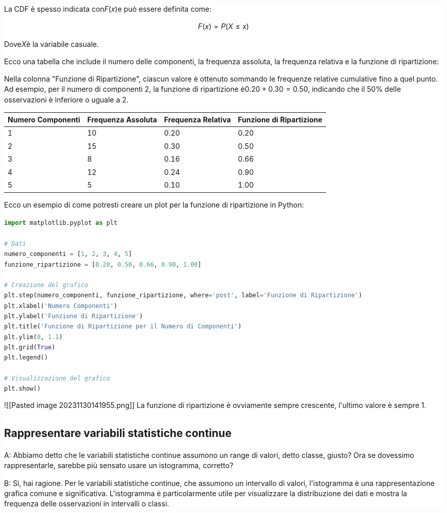 La CDF è spesso indicata con$F(x)$e può essere definita come:

$$F(x) = P(X \leq x)$$

Dove$X$è la variabile casuale.

Ecco una tabella che include il numero delle componenti, la frequenza assoluta, la frequenza relativa e la funzione di ripartizione:

Nella colonna "Funzione di Ripartizione", ciascun valore è ottenuto sommando le frequenze relative cumulative fino a quel punto. Ad esempio, per il numero di componenti 2, la funzione di ripartizione è$0.20 + 0.30 = 0.50$, indicando che il 50% delle osservazioni è inferiore o uguale a 2.

| Numero Componenti | Frequenza Assoluta | Frequenza Relativa | Funzione di Ripartizione |
|-------------------|---------------------|--------------------|--------------------------|
| 1                 | 10                  | 0.20               | 0.20                     |
| 2                 | 15                  | 0.30               | 0.50                     |
| 3                 | 8                   | 0.16               | 0.66                     |
| 4                 | 12                  | 0.24               | 0.90                     |
| 5                 | 5                   | 0.10               | 1.00                     |

Ecco un esempio di come potresti creare un plot per la funzione di ripartizione in Python:

```python
import matplotlib.pyplot as plt

# Dati
numero_componenti = [1, 2, 3, 4, 5]
funzione_ripartizione = [0.20, 0.50, 0.66, 0.90, 1.00]

# Creazione del grafico
plt.step(numero_componenti, funzione_ripartizione, where='post', label='Funzione di Ripartizione')
plt.xlabel('Numero Componenti')
plt.ylabel('Funzione di Ripartizione')
plt.title('Funzione di Ripartizione per il Numero di Componenti')
plt.ylim(0, 1.1)
plt.grid(True)
plt.legend()

# Visualizzazione del grafico
plt.show()
```
![[Pasted image 20231130141955.png]]
La funzione di ripartizione è ovviamente sempre crescente, l'ultimo valore è sempre 1.

## Rappresentare variabili statistiche continue
A: Abbiamo detto che le variabili statistiche continue assumono un range di valori, detto classe, giusto? Ora se dovessimo rappresentarle, sarebbe più sensato usare un istogramma, corretto?

B: Sì, hai ragione. Per le variabili statistiche continue, che assumono un intervallo di valori, l'istogramma è una rappresentazione grafica comune e significativa. L'istogramma è particolarmente utile per visualizzare la distribuzione dei dati e mostra la frequenza delle osservazioni in intervalli o classi.
